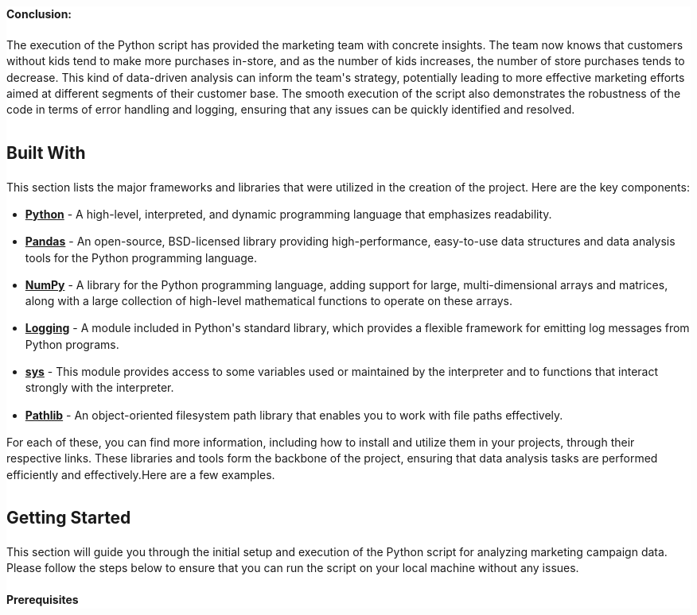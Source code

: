 #### Conclusion:
The execution of the Python script has provided the marketing team with concrete insights. The team now knows that customers without kids tend to make more purchases in-store, and as the number of kids increases, the number of store purchases tends to decrease. This kind of data-driven analysis can inform the team's strategy, potentially leading to more effective marketing efforts aimed at different segments of their customer base. The smooth execution of the script also demonstrates the robustness of the code in terms of error handling and logging, ensuring that any issues can be quickly identified and resolved.
















## Built With

This section lists the major frameworks and libraries that were utilized in the creation of the project. Here are the key components:

- **[Python](https://www.python.org/)** - A high-level, interpreted, and dynamic programming language that emphasizes readability.
  
- **[Pandas](https://pandas.pydata.org/)** - An open-source, BSD-licensed library providing high-performance, easy-to-use data structures and data analysis tools for the Python programming language.
  
- **[NumPy](https://numpy.org/)** - A library for the Python programming language, adding support for large, multi-dimensional arrays and matrices, along with a large collection of high-level mathematical functions to operate on these arrays.

- **[Logging](https://docs.python.org/3/library/logging.html)** - A module included in Python's standard library, which provides a flexible framework for emitting log messages from Python programs.

- **[sys](https://docs.python.org/3/library/sys.html)** - This module provides access to some variables used or maintained by the interpreter and to functions that interact strongly with the interpreter.

- **[Pathlib](https://docs.python.org/3/library/pathlib.html)** - An object-oriented filesystem path library that enables you to work with file paths effectively.

For each of these, you can find more information, including how to install and utilize them in your projects, through their respective links. These libraries and tools form the backbone of the project, ensuring that data analysis tasks are performed efficiently and effectively.Here are a few examples.

## Getting Started

This section will guide you through the initial setup and execution of the Python script for analyzing marketing campaign data. Please follow the steps below to ensure that you can run the script on your local machine without any issues.

#### Prerequisites
